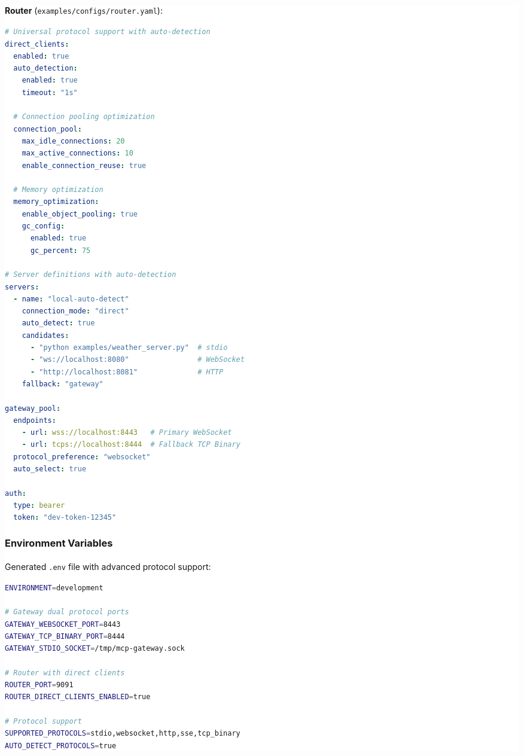 **Router** (`examples/configs/router.yaml`):
```yaml
# Universal protocol support with auto-detection
direct_clients:
  enabled: true
  auto_detection:
    enabled: true
    timeout: "1s"
  
  # Connection pooling optimization
  connection_pool:
    max_idle_connections: 20
    max_active_connections: 10
    enable_connection_reuse: true
    
  # Memory optimization
  memory_optimization:
    enable_object_pooling: true
    gc_config:
      enabled: true
      gc_percent: 75

# Server definitions with auto-detection
servers:
  - name: "local-auto-detect"
    connection_mode: "direct"
    auto_detect: true
    candidates:
      - "python examples/weather_server.py"  # stdio
      - "ws://localhost:8080"                # WebSocket
      - "http://localhost:8081"              # HTTP
    fallback: "gateway"

gateway_pool:
  endpoints:
    - url: wss://localhost:8443   # Primary WebSocket
    - url: tcps://localhost:8444  # Fallback TCP Binary
  protocol_preference: "websocket"
  auto_select: true

auth:
  type: bearer
  token: "dev-token-12345"
```

### Environment Variables

Generated `.env` file with advanced protocol support:
```bash
ENVIRONMENT=development

# Gateway dual protocol ports
GATEWAY_WEBSOCKET_PORT=8443
GATEWAY_TCP_BINARY_PORT=8444
GATEWAY_STDIO_SOCKET=/tmp/mcp-gateway.sock

# Router with direct clients
ROUTER_PORT=9091
ROUTER_DIRECT_CLIENTS_ENABLED=true

# Protocol support
SUPPORTED_PROTOCOLS=stdio,websocket,http,sse,tcp_binary
AUTO_DETECT_PROTOCOLS=true

```